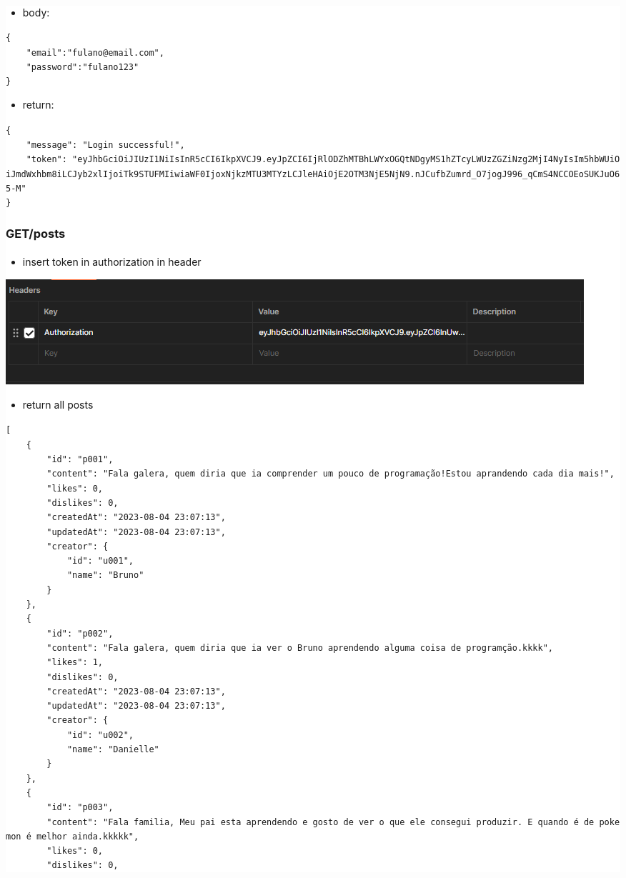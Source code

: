 - body:
```
{
    "email":"fulano@email.com",
    "password":"fulano123"
}
```
- return:
```
{
    "message": "Login successful!",
    "token": "eyJhbGciOiJIUzI1NiIsInR5cCI6IkpXVCJ9.eyJpZCI6IjRlODZhMTBhLWYxOGQtNDgyMS1hZTcyLWUzZGZiNzg2MjI4NyIsIm5hbWUiOiJmdWxhbm8iLCJyb2xlIjoiTk9STUFMIiwiaWF0IjoxNjkzMTU3MTYzLCJleHAiOjE2OTM3NjE5NjN9.nJCufbZumrd_O7jogJ996_qCmS4NCCOEoSUKJuO65-M"
}
```
### GET/posts

- insert token in authorization in header

![authorization](./assets/authorization.png)

- return all posts
```
[
    {
        "id": "p001",
        "content": "Fala galera, quem diria que ia comprender um pouco de programação!Estou aprandendo cada dia mais!",
        "likes": 0,
        "dislikes": 0,
        "createdAt": "2023-08-04 23:07:13",
        "updatedAt": "2023-08-04 23:07:13",
        "creator": {
            "id": "u001",
            "name": "Bruno"
        }
    },
    {
        "id": "p002",
        "content": "Fala galera, quem diria que ia ver o Bruno aprendendo alguma coisa de programção.kkkk",
        "likes": 1,
        "dislikes": 0,
        "createdAt": "2023-08-04 23:07:13",
        "updatedAt": "2023-08-04 23:07:13",
        "creator": {
            "id": "u002",
            "name": "Danielle"
        }
    },
    {
        "id": "p003",
        "content": "Fala familia, Meu pai esta aprendendo e gosto de ver o que ele consegui produzir. E quando é de pokemon é melhor ainda.kkkkk",
        "likes": 0,
        "dislikes": 0,
```
